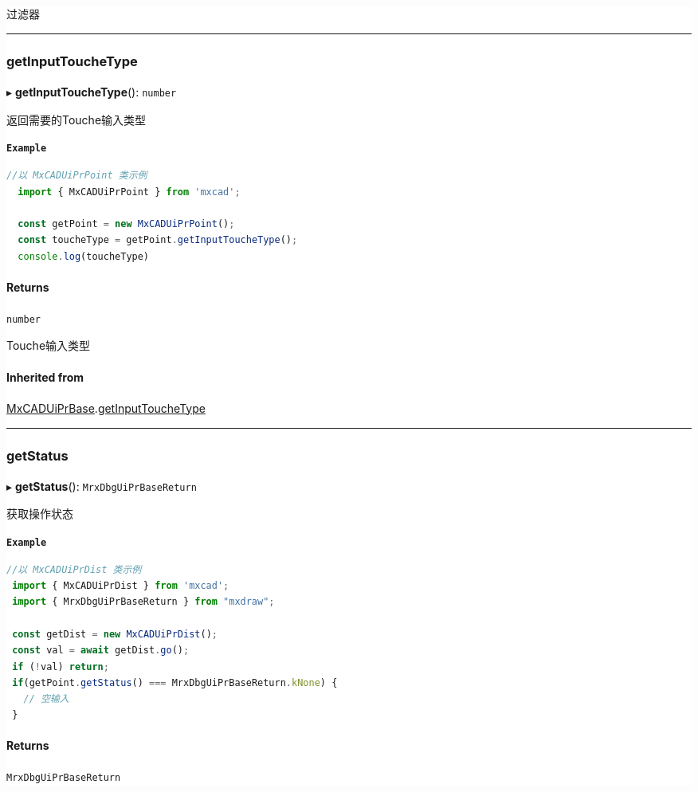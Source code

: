 过滤器

___

### getInputToucheType

▸ **getInputToucheType**(): `number`

返回需要的Touche输入类型

**`Example`**

```ts
//以 MxCADUiPrPoint 类示例
  import { MxCADUiPrPoint } from 'mxcad';

  const getPoint = new MxCADUiPrPoint();
  const toucheType = getPoint.getInputToucheType();
  console.log(toucheType)
```

#### Returns

`number`

Touche输入类型

#### Inherited from

[MxCADUiPrBase](2d.MxCADUiPrBase.md).[getInputToucheType](2d.MxCADUiPrBase.md#getinputtouchetype)

___

### getStatus

▸ **getStatus**(): `MrxDbgUiPrBaseReturn`

获取操作状态

**`Example`**

```ts
//以 MxCADUiPrDist 类示例
 import { MxCADUiPrDist } from 'mxcad';
 import { MrxDbgUiPrBaseReturn } from "mxdraw";

 const getDist = new MxCADUiPrDist();
 const val = await getDist.go();
 if (!val) return;
 if(getPoint.getStatus() === MrxDbgUiPrBaseReturn.kNone) {
   // 空输入
 }
```

#### Returns

`MrxDbgUiPrBaseReturn`
